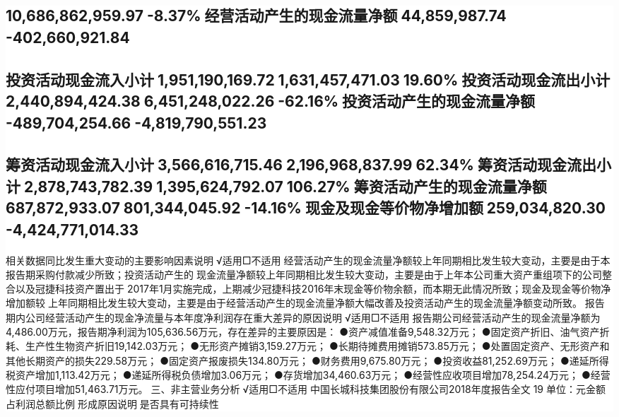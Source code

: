 10,686,862,959.97
-8.37%
经营活动产生的现金流量净额
44,859,987.74
-402,660,921.84
--
投资活动现金流入小计
1,951,190,169.72
1,631,457,471.03
19.60%
投资活动现金流出小计
2,440,894,424.38
6,451,248,022.26
-62.16%
投资活动产生的现金流量净额
-489,704,254.66
-4,819,790,551.23
--
筹资活动现金流入小计
3,566,616,715.46
2,196,968,837.99
62.34%
筹资活动现金流出小计
2,878,743,782.39
1,395,624,792.07
106.27%
筹资活动产生的现金流量净额
687,872,933.07
801,344,045.92
-14.16%
现金及现金等价物净增加额
259,034,820.30
-4,424,771,014.33
--
相关数据同比发生重大变动的主要影响因素说明
√适用□不适用
经营活动产生的现金流量净额较上年同期相比发生较大变动，主要是由于本报告期采购付款减少所致；投资活动产生的
现金流量净额较上年同期相比发生较大变动，主要是由于上年本公司重大资产重组项下的公司整合以及冠捷科技资产置出于
2017年1月实施完成，上期减少冠捷科技2016年末现金等价物余额，而本期无此情况所致；现金及现金等价物净增加额较
上年同期相比发生较大变动，主要是由于经营活动产生的现金流量净额大幅改善及投资活动产生的现金流量净额变动所致。
报告期内公司经营活动产生的现金净流量与本年度净利润存在重大差异的原因说明
√适用□不适用
报告期公司经营活动产生的现金流量净额为4,486.00万元，报告期净利润为105,636.56万元，存在差异的主要原因是：
●资产减值准备9,548.32万元；
●固定资产折旧、油气资产折耗、生产性生物资产折旧19,142.03万元；
●无形资产摊销3,159.27万元；
●长期待摊费用摊销573.85万元；
●处置固定资产、无形资产和其他长期资产的损失229.58万元；
●固定资产报废损失134.80万元；
●财务费用9,675.80万元；
●投资收益81,252.69万元；
●递延所得税资产增加1,113.42万元；
●递延所得税负债增加3.06万元；
●存货增加34,460.63万元；
●经营性应收项目增加78,254.24万元；
●经营性应付项目增加51,463.71万元。
三、非主营业务分析
√适用□不适用
中国长城科技集团股份有限公司2018年度报告全文
19
单位：元金额
占利润总额比例
形成原因说明
是否具有可持续性